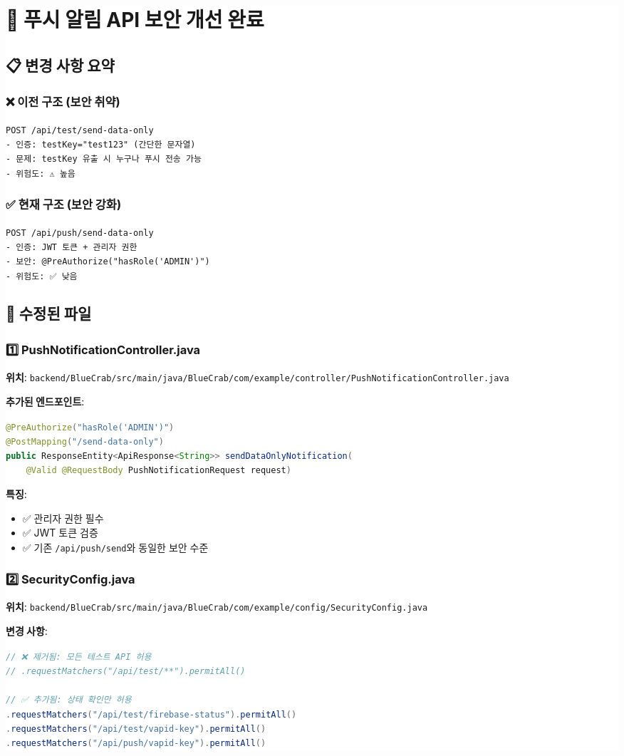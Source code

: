 # 🔐 푸시 알림 API 보안 개선 완료

## 📋 변경 사항 요약

### ❌ 이전 구조 (보안 취약)
```
POST /api/test/send-data-only
- 인증: testKey="test123" (간단한 문자열)
- 문제: testKey 유출 시 누구나 푸시 전송 가능
- 위험도: ⚠️ 높음
```

### ✅ 현재 구조 (보안 강화)
```
POST /api/push/send-data-only
- 인증: JWT 토큰 + 관리자 권한
- 보안: @PreAuthorize("hasRole('ADMIN')")
- 위험도: ✅ 낮음
```

## 🔧 수정된 파일

### 1️⃣ PushNotificationController.java
**위치**: `backend/BlueCrab/src/main/java/BlueCrab/com/example/controller/PushNotificationController.java`

**추가된 엔드포인트**:
```java
@PreAuthorize("hasRole('ADMIN')")
@PostMapping("/send-data-only")
public ResponseEntity<ApiResponse<String>> sendDataOnlyNotification(
    @Valid @RequestBody PushNotificationRequest request)
```

**특징**:
- ✅ 관리자 권한 필수
- ✅ JWT 토큰 검증
- ✅ 기존 `/api/push/send`와 동일한 보안 수준

### 2️⃣ SecurityConfig.java
**위치**: `backend/BlueCrab/src/main/java/BlueCrab/com/example/config/SecurityConfig.java`

**변경 사항**:
```java
// ❌ 제거됨: 모든 테스트 API 허용
// .requestMatchers("/api/test/**").permitAll()

// ✅ 추가됨: 상태 확인만 허용
.requestMatchers("/api/test/firebase-status").permitAll()
.requestMatchers("/api/test/vapid-key").permitAll()
.requestMatchers("/api/push/vapid-key").permitAll()
```

